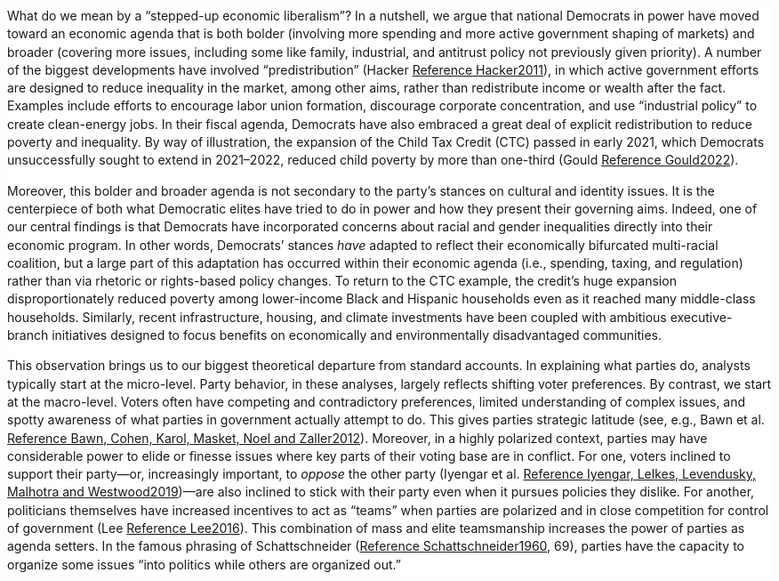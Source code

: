 What do we mean by a “stepped-up economic liberalism”? In a nutshell, we argue that national Democrats in power have moved toward an economic agenda that is both bolder (involving more spending and more active government shaping of markets) and broader (covering more issues, including some like family, industrial, and antitrust policy not previously given priority). A number of the biggest developments have involved “predistribution” (Hacker [Reference Hacker2011](https://www.cambridge.org/core/journals/perspectives-on-politics/article/bridging-the-blue-divide-the-democrats-new-metro-coalition-and-the-unexpected-prominence-of-redistribution/3FD0D61D57DB06630D9046DC9348159D#r21)), in which active government efforts are designed to reduce inequality in the market, among other aims, rather than redistribute income or wealth after the fact. Examples include efforts to encourage labor union formation, discourage corporate concentration, and use “industrial policy” to create clean-energy jobs. In their fiscal agenda, Democrats have also embraced a great deal of explicit redistribution to reduce poverty and inequality. By way of illustration, the expansion of the Child Tax Credit (CTC) passed in early 2021, which Democrats unsuccessfully sought to extend in 2021–2022, reduced child poverty by more than one-third (Gould [Reference Gould2022](https://www.cambridge.org/core/journals/perspectives-on-politics/article/bridging-the-blue-divide-the-democrats-new-metro-coalition-and-the-unexpected-prominence-of-redistribution/3FD0D61D57DB06630D9046DC9348159D#r20)).

Moreover, this bolder and broader agenda is not secondary to the party’s stances on cultural and identity issues. It is the centerpiece of both what Democratic elites have tried to do in power and how they present their governing aims. Indeed, one of our central findings is that Democrats have incorporated concerns about racial and gender inequalities directly into their economic program. In other words, Democrats’ stances _have_ adapted to reflect their economically bifurcated multi-racial coalition, but a large part of this adaptation has occurred within their economic agenda (i.e., spending, taxing, and regulation) rather than via rhetoric or rights-based policy changes. To return to the CTC example, the credit’s huge expansion disproportionately reduced poverty among lower-income Black and Hispanic households even as it reached many middle-class households. Similarly, recent infrastructure, housing, and climate investments have been coupled with ambitious executive-branch initiatives designed to focus benefits on economically and environmentally disadvantaged communities.

This observation brings us to our biggest theoretical departure from standard accounts. In explaining what parties do, analysts typically start at the micro-level. Party behavior, in these analyses, largely reflects shifting voter preferences. By contrast, we start at the macro-level. Voters often have competing and contradictory preferences, limited understanding of complex issues, and spotty awareness of what parties in government actually attempt to do. This gives parties strategic latitude (see, e.g., Bawn et al. [Reference Bawn, Cohen, Karol, Masket, Noel and Zaller2012](https://www.cambridge.org/core/journals/perspectives-on-politics/article/bridging-the-blue-divide-the-democrats-new-metro-coalition-and-the-unexpected-prominence-of-redistribution/3FD0D61D57DB06630D9046DC9348159D#r8)). Moreover, in a highly polarized context, parties may have considerable power to elide or finesse issues where key parts of their voting base are in conflict. For one, voters inclined to support their party—or, increasingly important, to _oppose_ the other party (Iyengar et al. [Reference Iyengar, Lelkes, Levendusky, Malhotra and Westwood2019](https://www.cambridge.org/core/journals/perspectives-on-politics/article/bridging-the-blue-divide-the-democrats-new-metro-coalition-and-the-unexpected-prominence-of-redistribution/3FD0D61D57DB06630D9046DC9348159D#r29))—are also inclined to stick with their party even when it pursues policies they dislike. For another, politicians themselves have increased incentives to act as “teams” when parties are polarized and in close competition for control of government (Lee [Reference Lee2016](https://www.cambridge.org/core/journals/perspectives-on-politics/article/bridging-the-blue-divide-the-democrats-new-metro-coalition-and-the-unexpected-prominence-of-redistribution/3FD0D61D57DB06630D9046DC9348159D#r35)). This combination of mass and elite teamsmanship increases the power of parties as agenda setters. In the famous phrasing of Schattschneider ([Reference Schattschneider1960](https://www.cambridge.org/core/journals/perspectives-on-politics/article/bridging-the-blue-divide-the-democrats-new-metro-coalition-and-the-unexpected-prominence-of-redistribution/3FD0D61D57DB06630D9046DC9348159D#r53), 69), parties have the capacity to organize some issues “into politics while others are organized out.”
